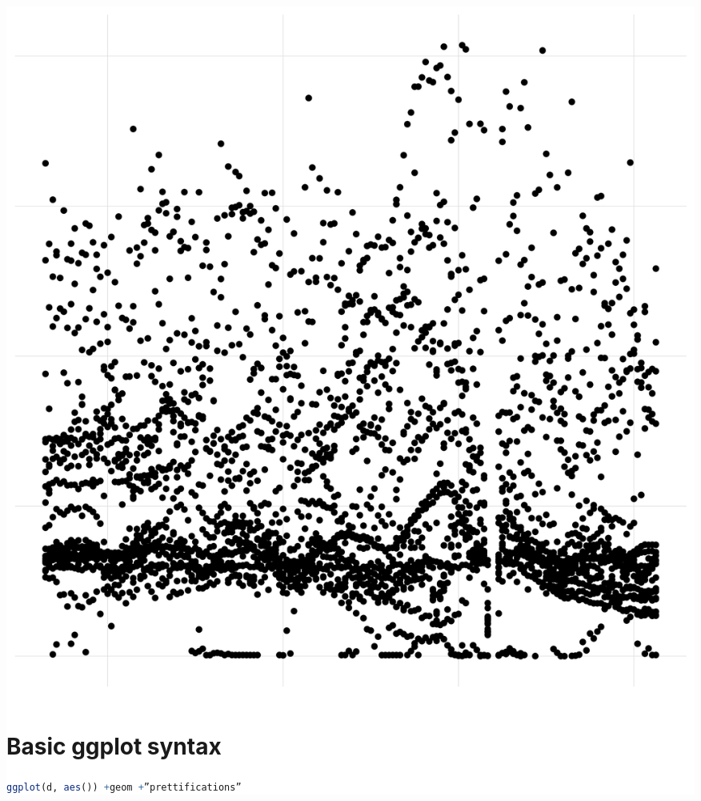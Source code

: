 ![Example 1](/images/example1.png)

# Basic ggplot syntax

```R
ggplot(d, aes()) +geom +”prettifications”
```
